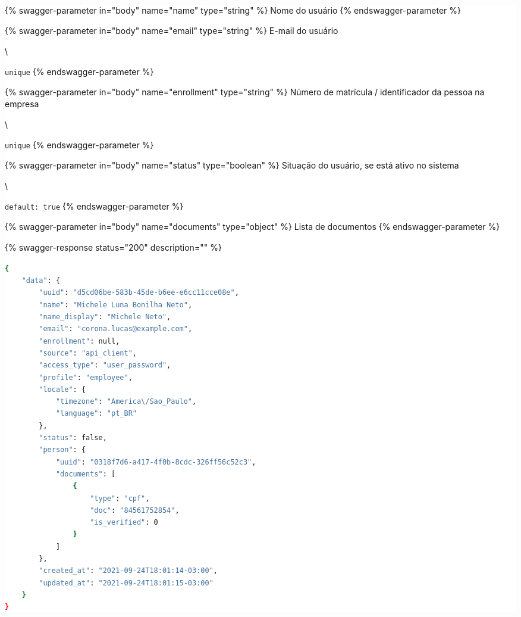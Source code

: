 {% swagger-parameter in="body" name="name" type="string" %}
Nome do usuário
{% endswagger-parameter %}

{% swagger-parameter in="body" name="email" type="string" %}
E-mail do usuário

\




`unique`
{% endswagger-parameter %}

{% swagger-parameter in="body" name="enrollment" type="string" %}
Número de matrícula / identificador da pessoa na empresa

\




`unique`
{% endswagger-parameter %}

{% swagger-parameter in="body" name="status" type="boolean" %}
Situação do usuário, se está ativo no sistema

\




`default: true`
{% endswagger-parameter %}

{% swagger-parameter in="body" name="documents" type="object" %}
Lista de documentos
{% endswagger-parameter %}

{% swagger-response status="200" description="" %}
```bash
{
    "data": {
        "uuid": "d5cd06be-583b-45de-b6ee-e6cc11cce08e",
        "name": "Michele Luna Bonilha Neto",
        "name_display": "Michele Neto",
        "email": "corona.lucas@example.com",
        "enrollment": null,
        "source": "api_client",
        "access_type": "user_password",
        "profile": "employee",
        "locale": {
            "timezone": "America\/Sao_Paulo",
            "language": "pt_BR"
        },
        "status": false,
        "person": {
            "uuid": "0318f7d6-a417-4f0b-8cdc-326ff56c52c3",
            "documents": [
                {
                    "type": "cpf",
                    "doc": "84561752854",
                    "is_verified": 0
                }
            ]
        },
        "created_at": "2021-09-24T18:01:14-03:00",
        "updated_at": "2021-09-24T18:01:15-03:00"
    }
}
```